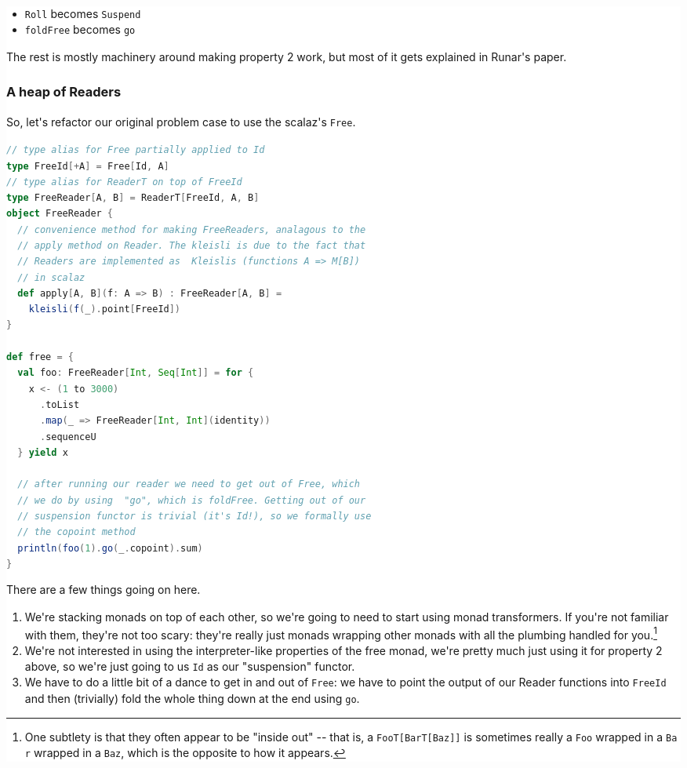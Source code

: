 - ```Roll``` becomes ```Suspend```
- ```foldFree``` becomes ```go```

The rest is mostly machinery around making property 2 work, but most of it gets explained in Runar's paper.

### A heap of Readers 

So, let's refactor our original problem case to use the scalaz's ```Free```.

``` scala 
// type alias for Free partially applied to Id
type FreeId[+A] = Free[Id, A]
// type alias for ReaderT on top of FreeId
type FreeReader[A, B] = ReaderT[FreeId, A, B]
object FreeReader {
  // convenience method for making FreeReaders, analagous to the 
  // apply method on Reader. The kleisli is due to the fact that 
  // Readers are implemented as  Kleislis (functions A => M[B]) 
  // in scalaz
  def apply[A, B](f: A => B) : FreeReader[A, B] = 
    kleisli(f(_).point[FreeId])
}

def free = {
  val foo: FreeReader[Int, Seq[Int]] = for {
    x <- (1 to 3000)
      .toList
      .map(_ => FreeReader[Int, Int](identity))
      .sequenceU
  } yield x
  
  // after running our reader we need to get out of Free, which 
  // we do by using  "go", which is foldFree. Getting out of our 
  // suspension functor is trivial (it's Id!), so we formally use 
  // the copoint method
  println(foo(1).go(_.copoint).sum)
}

```

There are a few things going on here.

1. We're stacking monads on top of each other, so we're going to need to start using monad transformers. If you're not familiar with them, they're not too scary: they're really just monads wrapping other monads with all the plumbing handled for you.[^subtle]
2. We're not interested in using the interpreter-like properties of the free monad, we're pretty much just using it for property 2 above, so we're just going to us ```Id``` as our "suspension" functor.
3. We have to do a little bit of a dance to get in and out of ```Free```: we have to point the output of our Reader functions into ```FreeId``` and then (trivially) fold the whole thing down at the end using ```go```.

[^subtle]: One subtlety is that they often appear to be "inside out" -- that is, a ```FooT[BarT[Baz]]``` is sometimes really a ```Foo``` wrapped in a ```Bar``` wrapped in a ```Baz```, which is the opposite to how it appears.


[^natural]: Technically, these bijections have to be "natural", which really means "behave sensibly", so don't worry about that.
[^exercise]: Also, the adjunction requires a bijection, and I've only shown one direction. The reverse is left as an exercise for the reader.
[^stolen]: By "our own", I mean blatantly stolen from the Haskell implementation, with the main source for my plagiarism being this excellent [SO answer](http://stackoverflow.com/questions/13352205/what-are-free-monads).
[^impl]: In fact, we can write ```List``` using the Free monad as follows:
[^more]: If you're interested in this kind of thing, [this](http://www.haskellforall.com/2012/06/you-could-have-invented-free-monads.html) is an excellent discussion of free monads in the context of interpreters.